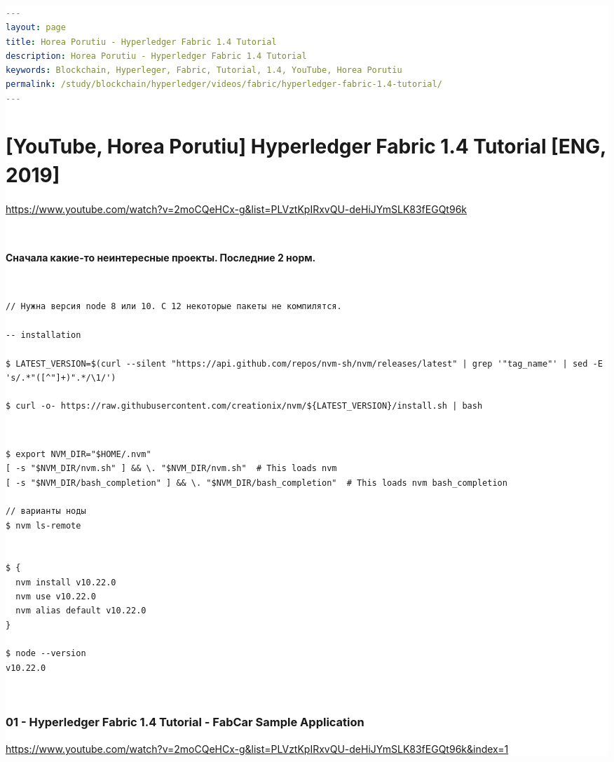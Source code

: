 ```yaml
---
layout: page
title: Horea Porutiu - Hyperledger Fabric 1.4 Tutorial
description: Horea Porutiu - Hyperledger Fabric 1.4 Tutorial
keywords: Blockchain, Hyperleger, Fabric, Tutorial, 1.4, YouTube, Horea Porutiu
permalink: /study/blockchain/hyperledger/videos/fabric/hyperledger-fabric-1.4-tutorial/
---
```


# [YouTube, Horea Porutiu] Hyperledger Fabric 1.4 Tutorial [ENG, 2019]

https://www.youtube.com/watch?v=2moCQeHCx-g&list=PLVztKpIRxvQU-deHiJYmSLK83fEGQt96k

<br/>

**Сначала какие-то неинтересные проекты. Последние 2 норм.**

<br/>

    // Нужна версия node 8 или 10. С 12 некоторые пакеты не компилятся.

    -- installation

    $ LATEST_VERSION=$(curl --silent "https://api.github.com/repos/nvm-sh/nvm/releases/latest" | grep '"tag_name"' | sed -E 's/.*"([^"]+)".*/\1/')

    $ curl -o- https://raw.githubusercontent.com/creationix/nvm/${LATEST_VERSION}/install.sh | bash

<br/>

    $ export NVM_DIR="$HOME/.nvm"
    [ -s "$NVM_DIR/nvm.sh" ] && \. "$NVM_DIR/nvm.sh"  # This loads nvm
    [ -s "$NVM_DIR/bash_completion" ] && \. "$NVM_DIR/bash_completion"  # This loads nvm bash_completion

    // варианты ноды
    $ nvm ls-remote


    $ {
      nvm install v10.22.0
      nvm use v10.22.0
      nvm alias default v10.22.0
    }

    $ node --version
    v10.22.0

<br/>

### 01 - Hyperledger Fabric 1.4 Tutorial - FabCar Sample Application

https://www.youtube.com/watch?v=2moCQeHCx-g&list=PLVztKpIRxvQU-deHiJYmSLK83fEGQt96k&index=1
